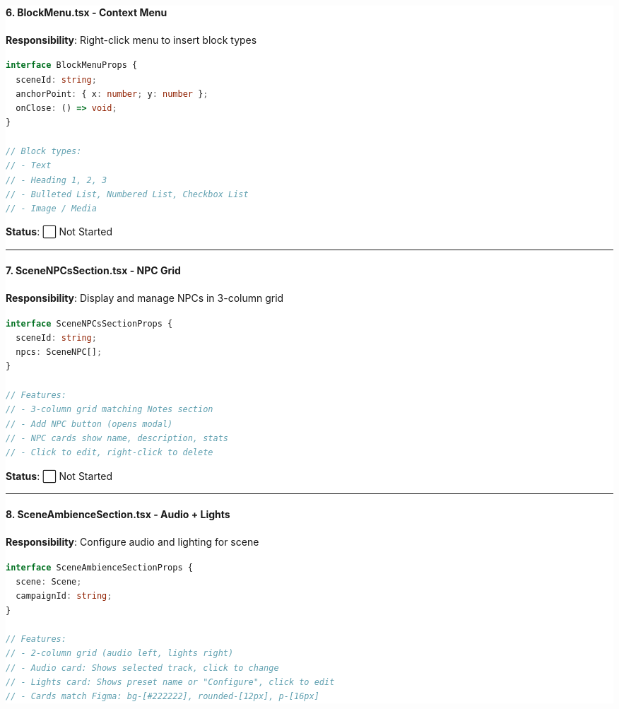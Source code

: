 #### 6. **BlockMenu.tsx** - Context Menu

**Responsibility**: Right-click menu to insert block types

```typescript
interface BlockMenuProps {
  sceneId: string;
  anchorPoint: { x: number; y: number };
  onClose: () => void;
}

// Block types:
// - Text
// - Heading 1, 2, 3
// - Bulleted List, Numbered List, Checkbox List
// - Image / Media
```

**Status**: ⬜ Not Started

---

#### 7. **SceneNPCsSection.tsx** - NPC Grid

**Responsibility**: Display and manage NPCs in 3-column grid

```typescript
interface SceneNPCsSectionProps {
  sceneId: string;
  npcs: SceneNPC[];
}

// Features:
// - 3-column grid matching Notes section
// - Add NPC button (opens modal)
// - NPC cards show name, description, stats
// - Click to edit, right-click to delete
```

**Status**: ⬜ Not Started

---

#### 8. **SceneAmbienceSection.tsx** - Audio + Lights

**Responsibility**: Configure audio and lighting for scene

```typescript
interface SceneAmbienceSectionProps {
  scene: Scene;
  campaignId: string;
}

// Features:
// - 2-column grid (audio left, lights right)
// - Audio card: Shows selected track, click to change
// - Lights card: Shows preset name or "Configure", click to edit
// - Cards match Figma: bg-[#222222], rounded-[12px], p-[16px]
```
